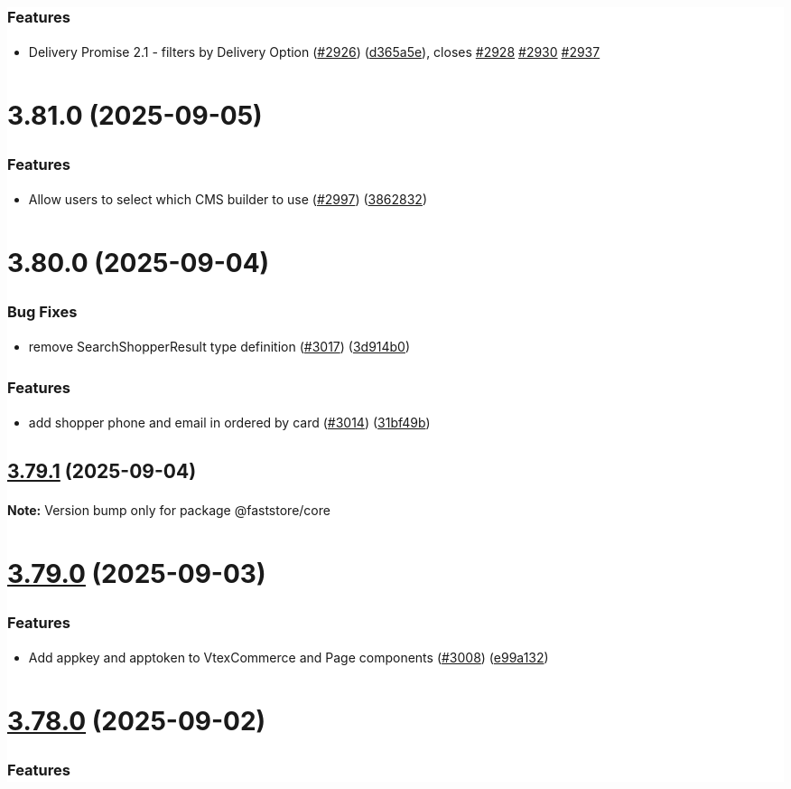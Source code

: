 ### Features

- Delivery Promise 2.1 - filters by Delivery Option ([#2926](https://github.com/vtex/faststore/issues/2926)) ([d365a5e](https://github.com/vtex/faststore/commit/d365a5ea0da451a58c87fd6bcfd7f49df2c96158)), closes [#2928](https://github.com/vtex/faststore/issues/2928) [#2930](https://github.com/vtex/faststore/issues/2930) [#2937](https://github.com/vtex/faststore/issues/2937)

# 3.81.0 (2025-09-05)

### Features

- Allow users to select which CMS builder to use ([#2997](https://github.com/vtex/faststore/issues/2997)) ([3862832](https://github.com/vtex/faststore/commit/3862832aaf366453b8a26844e2c452647a534b4d))

# 3.80.0 (2025-09-04)

### Bug Fixes

- remove SearchShopperResult type definition ([#3017](https://github.com/vtex/faststore/issues/3017)) ([3d914b0](https://github.com/vtex/faststore/commit/3d914b0ab80ce8c06d48b5c95ccc7124bdd2d62e))

### Features

- add shopper phone and email in ordered by card ([#3014](https://github.com/vtex/faststore/issues/3014)) ([31bf49b](https://github.com/vtex/faststore/commit/31bf49bb717f740ad6ff741ce2ae77322ec3f5a6))

## [3.79.1](https://github.com/vtex/faststore/compare/v3.79.0...v3.79.1) (2025-09-04)

**Note:** Version bump only for package @faststore/core

# [3.79.0](https://github.com/vtex/faststore/compare/v3.78.0...v3.79.0) (2025-09-03)

### Features

- Add appkey and apptoken to VtexCommerce and Page components ([#3008](https://github.com/vtex/faststore/issues/3008)) ([e99a132](https://github.com/vtex/faststore/commit/e99a1321ea27ed9baadd87fbce4fd5798a9d0d25))

# [3.78.0](https://github.com/vtex/faststore/compare/v3.77.3...v3.78.0) (2025-09-02)

### Features
